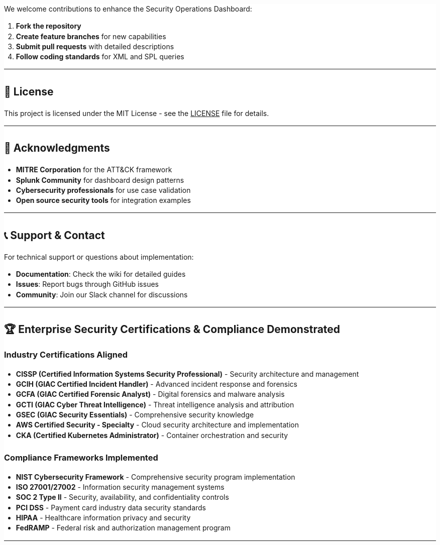 We welcome contributions to enhance the Security Operations Dashboard:

1. **Fork the repository**
2. **Create feature branches** for new capabilities
3. **Submit pull requests** with detailed descriptions
4. **Follow coding standards** for XML and SPL queries

---

## 📄 License

This project is licensed under the MIT License - see the [LICENSE](LICENSE) file for details.

---

## 🙏 Acknowledgments

- **MITRE Corporation** for the ATT&CK framework
- **Splunk Community** for dashboard design patterns
- **Cybersecurity professionals** for use case validation
- **Open source security tools** for integration examples

---

## 📞 Support & Contact

For technical support or questions about implementation:
- **Documentation**: Check the wiki for detailed guides
- **Issues**: Report bugs through GitHub issues
- **Community**: Join our Slack channel for discussions

---

## 🏆 Enterprise Security Certifications & Compliance Demonstrated

### Industry Certifications Aligned
- **CISSP (Certified Information Systems Security Professional)** - Security architecture and management
- **GCIH (GIAC Certified Incident Handler)** - Advanced incident response and forensics
- **GCFA (GIAC Certified Forensic Analyst)** - Digital forensics and malware analysis
- **GCTI (GIAC Cyber Threat Intelligence)** - Threat intelligence analysis and attribution
- **GSEC (GIAC Security Essentials)** - Comprehensive security knowledge
- **AWS Certified Security - Specialty** - Cloud security architecture and implementation
- **CKA (Certified Kubernetes Administrator)** - Container orchestration and security

### Compliance Frameworks Implemented
- **NIST Cybersecurity Framework** - Comprehensive security program implementation
- **ISO 27001/27002** - Information security management systems
- **SOC 2 Type II** - Security, availability, and confidentiality controls
- **PCI DSS** - Payment card industry data security standards
- **HIPAA** - Healthcare information privacy and security
- **FedRAMP** - Federal risk and authorization management program

---